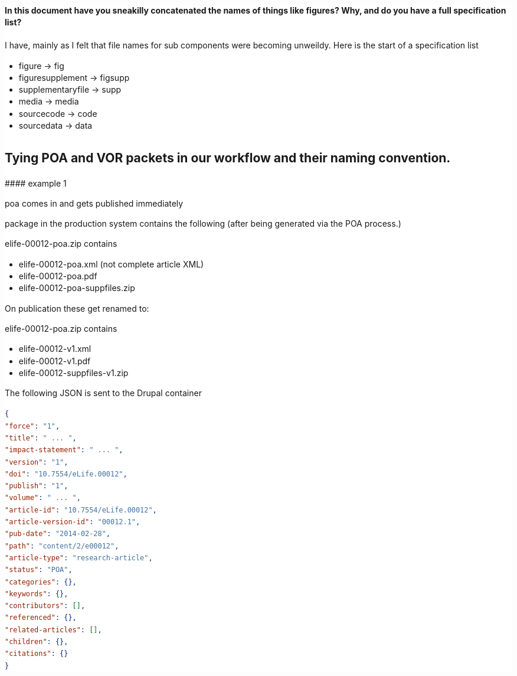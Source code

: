 
#### In this document have you sneakilly concatenated the names of things like figures? Why, and do you have a full specification list?

I have, mainly as I felt that file names for sub components were becoming unweildy. Here is the start of a specification list

- figure -> fig
- figuresupplement -> figsupp
- supplementaryfile -> supp
- media -> media
- sourcecode -> code  
- sourcedata -> data  


## Tying POA and VOR packets in our workflow and their naming convention.


#### example 1

poa comes in and gets published immediately

package in the production system contains the following (after being generated
	via the POA process.)

elife-00012-poa.zip contains
- elife-00012-poa.xml  (not complete article XML)
- elife-00012-poa.pdf
- elife-00012-poa-suppfiles.zip

On publication these get renamed to:

elife-00012-poa.zip contains
- elife-00012-v1.xml
- elife-00012-v1.pdf
- elife-00012-suppfiles-v1.zip

The following JSON is sent to the Drupal container

```json
{
"force": "1",  
"title": " ... ",
"impact-statement": " ... ",  
"version": "1",
"doi": "10.7554/eLife.00012",
"publish": "1",
"volume": " ... ",
"article-id": "10.7554/eLife.00012",
"article-version-id": "00012.1",
"pub-date": "2014-02-28",
"path": "content/2/e00012",
"article-type": "research-article",
"status": "POA",
"categories": {},
"keywords": {},
"contributors": [],
"referenced": {},
"related-articles": [],
"children": {},
"citations": {}  
}
```
